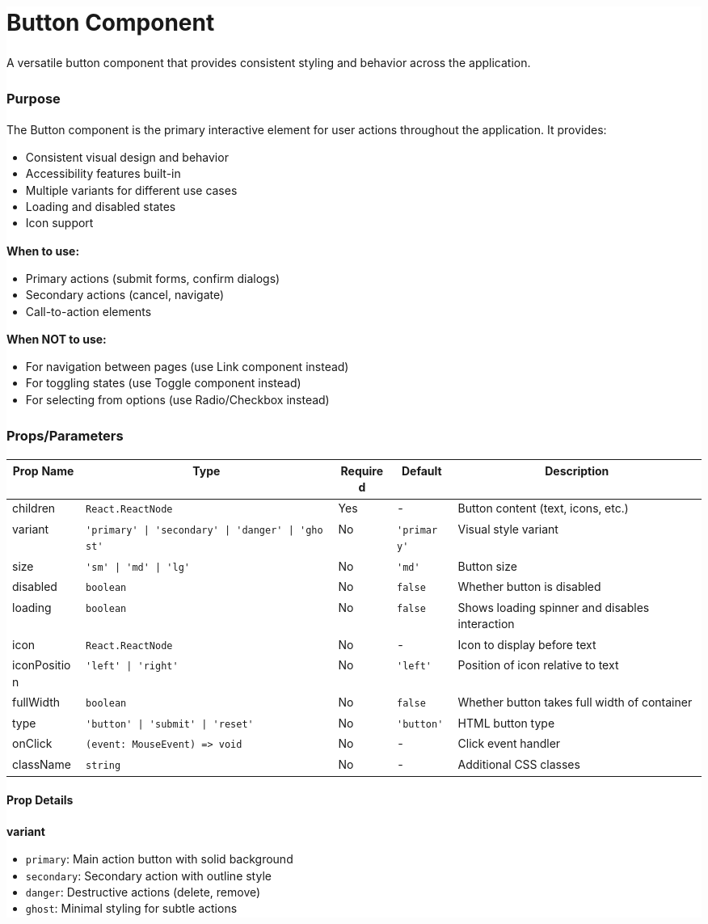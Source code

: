 # Button Component

A versatile button component that provides consistent styling and behavior across the application.

### Purpose

The Button component is the primary interactive element for user actions throughout the application. It provides:
- Consistent visual design and behavior
- Accessibility features built-in
- Multiple variants for different use cases
- Loading and disabled states
- Icon support

**When to use:**
- Primary actions (submit forms, confirm dialogs)
- Secondary actions (cancel, navigate)
- Call-to-action elements

**When NOT to use:**
- For navigation between pages (use Link component instead)
- For toggling states (use Toggle component instead)
- For selecting from options (use Radio/Checkbox instead)

### Props/Parameters

| Prop Name | Type | Required | Default | Description |
|-----------|------|----------|---------|-------------|
| children | `React.ReactNode` | Yes | - | Button content (text, icons, etc.) |
| variant | `'primary' \| 'secondary' \| 'danger' \| 'ghost'` | No | `'primary'` | Visual style variant |
| size | `'sm' \| 'md' \| 'lg'` | No | `'md'` | Button size |
| disabled | `boolean` | No | `false` | Whether button is disabled |
| loading | `boolean` | No | `false` | Shows loading spinner and disables interaction |
| icon | `React.ReactNode` | No | - | Icon to display before text |
| iconPosition | `'left' \| 'right'` | No | `'left'` | Position of icon relative to text |
| fullWidth | `boolean` | No | `false` | Whether button takes full width of container |
| type | `'button' \| 'submit' \| 'reset'` | No | `'button'` | HTML button type |
| onClick | `(event: MouseEvent) => void` | No | - | Click event handler |
| className | `string` | No | - | Additional CSS classes |

#### Prop Details

**variant**
- `primary`: Main action button with solid background
- `secondary`: Secondary action with outline style
- `danger`: Destructive actions (delete, remove)
- `ghost`: Minimal styling for subtle actions
